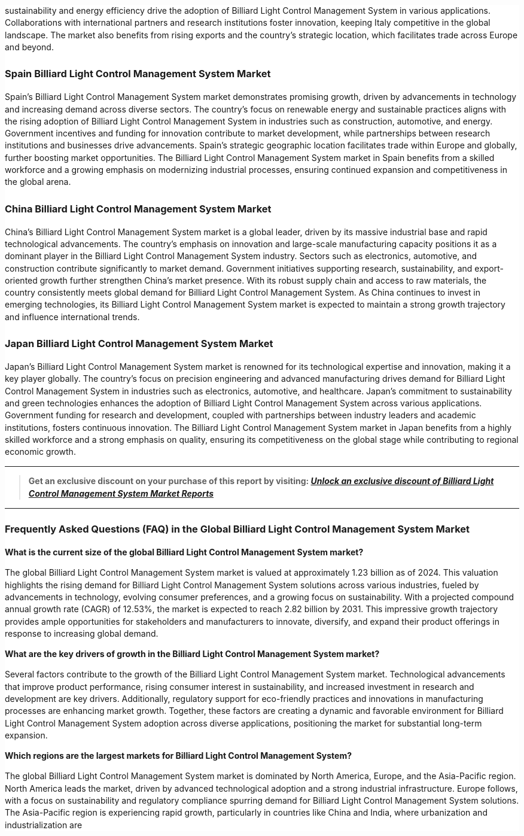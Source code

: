 sustainability and energy efficiency drive the adoption of Billiard Light Control Management System in various applications. Collaborations with international partners and research institutions foster innovation, keeping Italy competitive in the global landscape. The market also benefits from rising exports and the country&rsquo;s strategic location, which facilitates trade across Europe and beyond.</p><h3>Spain Billiard Light Control Management System Market</h3><p>Spain&rsquo;s Billiard Light Control Management System market demonstrates promising growth, driven by advancements in technology and increasing demand across diverse sectors. The country&rsquo;s focus on renewable energy and sustainable practices aligns with the rising adoption of Billiard Light Control Management System in industries such as construction, automotive, and energy. Government incentives and funding for innovation contribute to market development, while partnerships between research institutions and businesses drive advancements. Spain&rsquo;s strategic geographic location facilitates trade within Europe and globally, further boosting market opportunities. The Billiard Light Control Management System market in Spain benefits from a skilled workforce and a growing emphasis on modernizing industrial processes, ensuring continued expansion and competitiveness in the global arena.</p><h3>China Billiard Light Control Management System Market</h3><p>China&rsquo;s Billiard Light Control Management System market is a global leader, driven by its massive industrial base and rapid technological advancements. The country&rsquo;s emphasis on innovation and large-scale manufacturing capacity positions it as a dominant player in the Billiard Light Control Management System industry. Sectors such as electronics, automotive, and construction contribute significantly to market demand. Government initiatives supporting research, sustainability, and export-oriented growth further strengthen China&rsquo;s market presence. With its robust supply chain and access to raw materials, the country consistently meets global demand for Billiard Light Control Management System. As China continues to invest in emerging technologies, its Billiard Light Control Management System market is expected to maintain a strong growth trajectory and influence international trends.</p><h3>Japan Billiard Light Control Management System Market</h3><p>Japan&rsquo;s Billiard Light Control Management System market is renowned for its technological expertise and innovation, making it a key player globally. The country&rsquo;s focus on precision engineering and advanced manufacturing drives demand for Billiard Light Control Management System in industries such as electronics, automotive, and healthcare. Japan&rsquo;s commitment to sustainability and green technologies enhances the adoption of Billiard Light Control Management System across various applications. Government funding for research and development, coupled with partnerships between industry leaders and academic institutions, fosters continuous innovation. The Billiard Light Control Management System market in Japan benefits from a highly skilled workforce and a strong emphasis on quality, ensuring its competitiveness on the global stage while contributing to regional economic growth.</p><hr /><blockquote><p><strong>Get an exclusive discount on your purchase of this report by visiting: <em><a href="://marketresearchpulse.com/ask-for-discount/97360?utm_source=Github&amp;utm_medium=052">Unlock an exclusive discount of Billiard Light Control Management System Market Reports</a></em>&nbsp;</strong></p></blockquote><hr /><h3>Frequently Asked Questions (FAQ) in the Global Billiard Light Control Management System Market</h3><p><strong>What is the current size of the global Billiard Light Control Management System market?</strong></p><p>The global Billiard Light Control Management System market is valued at approximately 1.23 billion as of 2024. This valuation highlights the rising demand for Billiard Light Control Management System solutions across various industries, fueled by advancements in technology, evolving consumer preferences, and a growing focus on sustainability. With a projected compound annual growth rate (CAGR) of 12.53%, the market is expected to reach 2.82 billion by 2031. This impressive growth trajectory provides ample opportunities for stakeholders and manufacturers to innovate, diversify, and expand their product offerings in response to increasing global demand.</p><p><strong>What are the key drivers of growth in the Billiard Light Control Management System market?</strong></p><p>Several factors contribute to the growth of the Billiard Light Control Management System market. Technological advancements that improve product performance, rising consumer interest in sustainability, and increased investment in research and development are key drivers. Additionally, regulatory support for eco-friendly practices and innovations in manufacturing processes are enhancing market growth. Together, these factors are creating a dynamic and favorable environment for Billiard Light Control Management System adoption across diverse applications, positioning the market for substantial long-term expansion.</p><p><strong>Which regions are the largest markets for Billiard Light Control Management System?</strong></p><p>The global Billiard Light Control Management System market is dominated by North America, Europe, and the Asia-Pacific region. North America leads the market, driven by advanced technological adoption and a strong industrial infrastructure. Europe follows, with a focus on sustainability and regulatory compliance spurring demand for Billiard Light Control Management System solutions. The Asia-Pacific region is experiencing rapid growth, particularly in countries like China and India, where urbanization and industrialization are